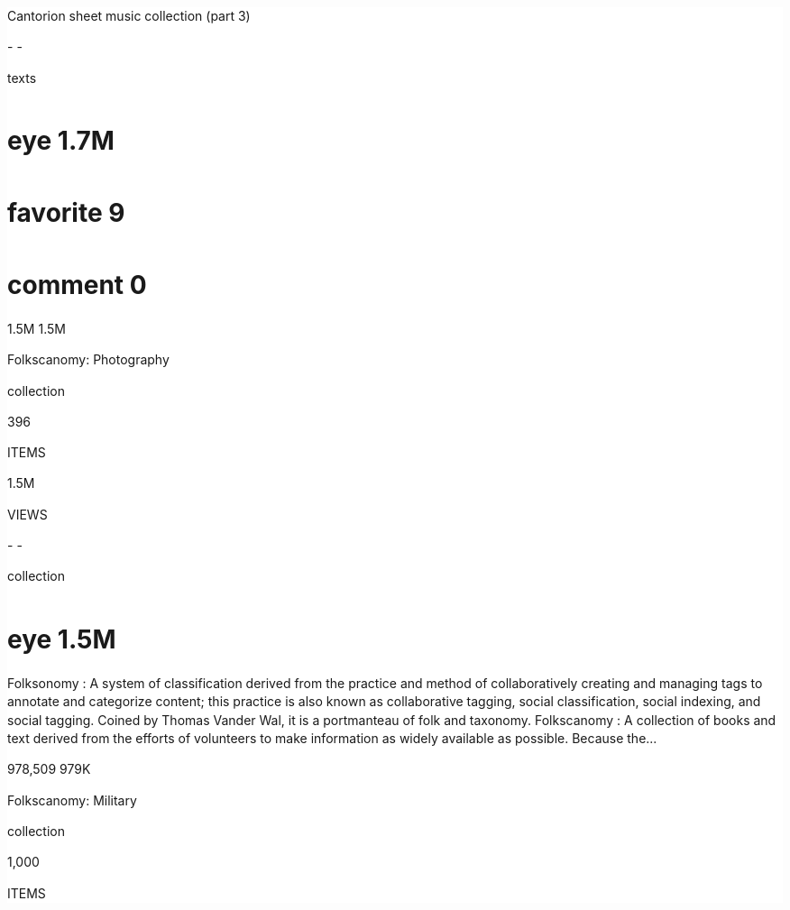 [](/details/Cantorion_sheet_music_collection_3 "Cantorion sheet music collection (part 3)")

Cantorion sheet music collection (part 3)

\- -

<span class="iconochive-texts" aria-hidden="true"></span><span class="sr-only">texts</span>

<span class="iconochive-eye" aria-hidden="true"></span><span class="sr-only">eye</span> 1.7<span class="small">M</span>
=======================================================================================================================

<span class="iconochive-favorite" aria-hidden="true"></span><span class="sr-only">favorite</span> 9
===================================================================================================

<span class="iconochive-comment" aria-hidden="true"></span><span class="sr-only">comment</span> 0
=================================================================================================

1.5<span class="small">M</span> 1.5M

[](/details/folkscanomy_photography)

Folkscanomy: Photography

<span class="sr-only">collection</span>

396

ITEMS

1.5<span class="small">M</span>

VIEWS

\- -

<span class="iconochive-collection" aria-hidden="true"></span><span class="sr-only">collection</span>

<span class="iconochive-eye" aria-hidden="true"></span><span class="sr-only">eye</span> 1.5<span class="small">M</span>
=======================================================================================================================

Folksonomy : A system of classification derived from the practice and method of collaboratively creating and managing tags to annotate and categorize content; this practice is also known as collaborative tagging, social classification, social indexing, and social tagging. Coined by Thomas Vander Wal, it is a portmanteau of folk and taxonomy. Folkscanomy : A collection of books and text derived from the efforts of volunteers to make information as widely available as possible. Because the...  

978,509 979K

[](/details/folkscanomy_military)

Folkscanomy: Military

<span class="sr-only">collection</span>

1,000

ITEMS
